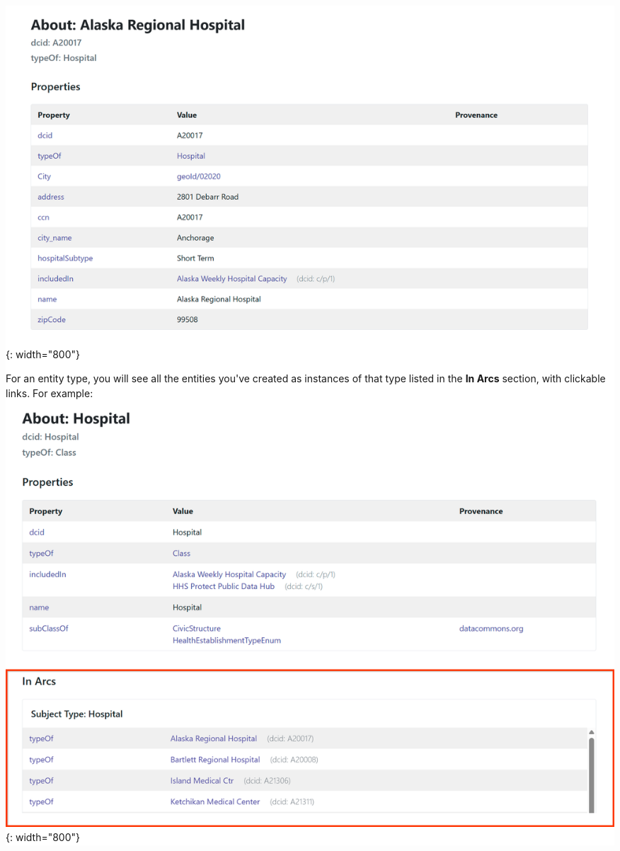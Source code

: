 ![](/assets/images/custom_dc/customdc_screenshot12.png){: width="800"}

For an entity type, you will see all the entities you've created as instances of that type listed in the **In Arcs** section, with clickable links. For example:

![](/assets/images/custom_dc/customdc_screenshot13.png){: width="800"}
